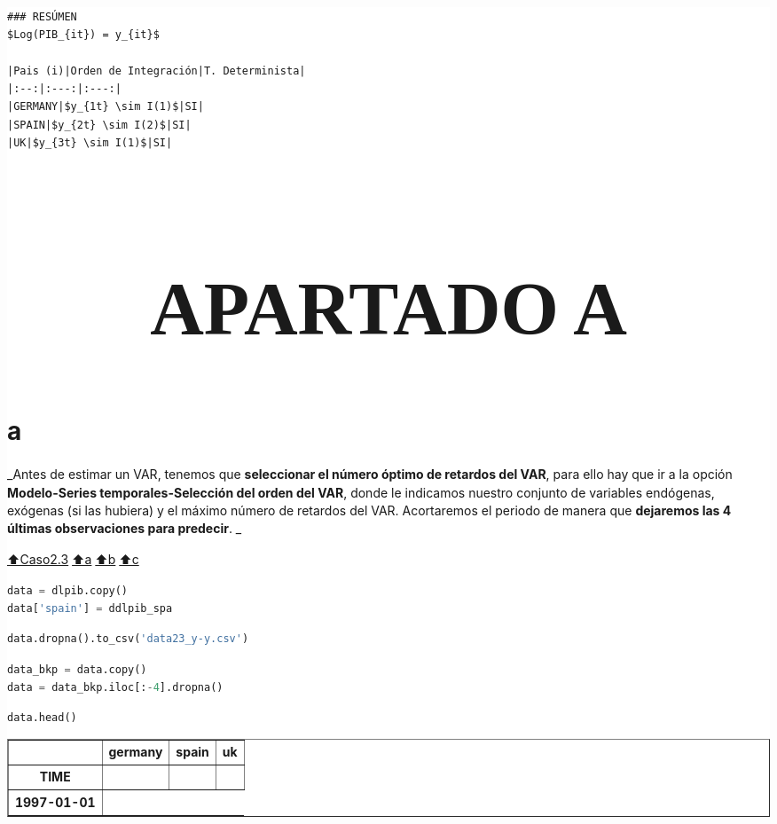     ### RESÚMEN
    $Log(PIB_{it}) = y_{it}$
    
    |Pais (i)|Orden de Integración|T. Determinista|
    |:--:|:---:|:---:|
    |GERMANY|$y_{1t} \sim I(1)$|SI|
    |SPAIN|$y_{2t} \sim I(2)$|SI|
    |UK|$y_{3t} \sim I(1)$|SI|
    


<div style="font-family:serif;">
<div style="font-size:300%;">
<h1 style="text-align:center;">APARTADO A
</h1></div></div>

# a
_Antes de estimar un VAR, tenemos que __seleccionar el número óptimo de retardos del VAR__, para ello hay que ir a la opción __Modelo-Series temporales-Selección del orden del VAR__, donde le indicamos nuestro conjunto de variables endógenas, exógenas (si las hubiera) y el máximo número de retardos del VAR. Acortaremos el periodo de manera que __dejaremos las 4 últimas observaciones para predecir__. _

[⬆Caso2.3](#Caso-2.3-PRESENTAR)	[⬆a](#a)		[⬆b](#b)		[⬆c](#c)		


```python
data = dlpib.copy()
data['spain'] = ddlpib_spa
```


```python
data.dropna().to_csv('data23_y-y.csv')
```


```python
data_bkp = data.copy()
data = data_bkp.iloc[:-4].dropna()
```


```python
data.head()
```




<div>
<table border="1" class="dataframe">
  <thead>
    <tr style="text-align: right;">
      <th></th>
      <th>germany</th>
      <th>spain</th>
      <th>uk</th>
    </tr>
    <tr>
      <th>TIME</th>
      <th></th>
      <th></th>
      <th></th>
    </tr>
  </thead>
  <tbody>
    <tr>
      <th>1997-01-01</th>